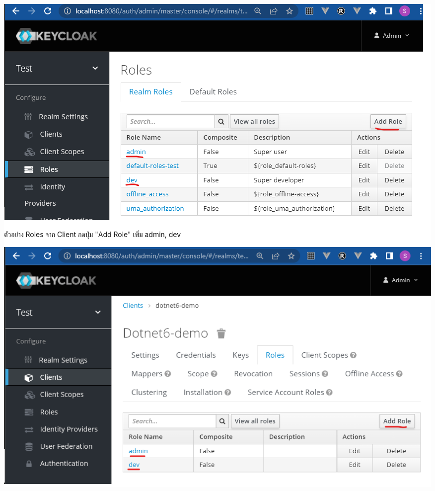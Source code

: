 ![Realm Roles](./img/realm_role.png)

ตัวอย่าง Roles จาก Client กดปุ่ม "Add Role" เพิ่ม admin, dev

![Client Roles](./img/client_role.png)
